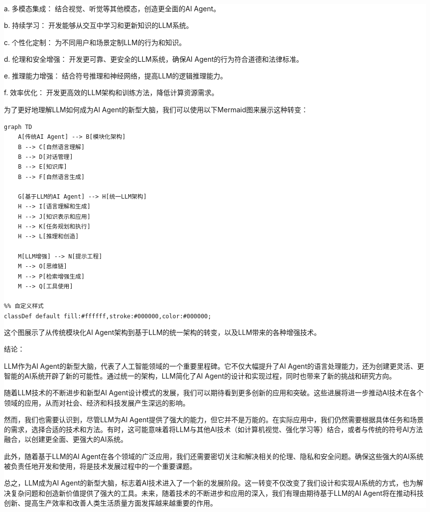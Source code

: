 a. 多模态集成：
结合视觉、听觉等其他模态，创造更全面的AI Agent。

b. 持续学习：
开发能够从交互中学习和更新知识的LLM系统。

c. 个性化定制：
为不同用户和场景定制LLM的行为和知识。

d. 伦理和安全增强：
开发更可靠、更安全的LLM系统，确保AI Agent的行为符合道德和法律标准。

e. 推理能力增强：
结合符号推理和神经网络，提高LLM的逻辑推理能力。

f. 效率优化：
开发更高效的LLM架构和训练方法，降低计算资源需求。

为了更好地理解LLM如何成为AI Agent的新型大脑，我们可以使用以下Mermaid图来展示这种转变：

```mermaid
graph TD
    A[传统AI Agent] --> B[模块化架构]
    B --> C[自然语言理解]
    B --> D[对话管理]
    B --> E[知识库]
    B --> F[自然语言生成]
    
    G[基于LLM的AI Agent] --> H[统一LLM架构]
    H --> I[语言理解和生成]
    H --> J[知识表示和应用]
    H --> K[任务规划和执行]
    H --> L[推理和创造]
    
    M[LLM增强] --> N[提示工程]
    M --> O[思维链]
    M --> P[检索增强生成]
    M --> Q[工具使用]

%% 自定义样式
classDef default fill:#ffffff,stroke:#000000,color:#000000;
```

这个图展示了从传统模块化AI Agent架构到基于LLM的统一架构的转变，以及LLM带来的各种增强技术。

结论：

LLM作为AI Agent的新型大脑，代表了人工智能领域的一个重要里程碑。它不仅大幅提升了AI Agent的语言处理能力，还为创建更灵活、更智能的AI系统开辟了新的可能性。通过统一的架构，LLM简化了AI Agent的设计和实现过程，同时也带来了新的挑战和研究方向。

随着LLM技术的不断进步和新型AI Agent设计模式的发展，我们可以期待看到更多创新的应用和突破。这些进展将进一步推动AI技术在各个领域的应用，从而对社会、经济和科技发展产生深远的影响。

然而，我们也需要认识到，尽管LLM为AI Agent提供了强大的能力，但它并不是万能的。在实际应用中，我们仍然需要根据具体任务和场景的需求，选择合适的技术和方法。有时，这可能意味着将LLM与其他AI技术（如计算机视觉、强化学习等）结合，或者与传统的符号AI方法融合，以创建更全面、更强大的AI系统。

此外，随着基于LLM的AI Agent在各个领域的广泛应用，我们还需要密切关注和解决相关的伦理、隐私和安全问题。确保这些强大的AI系统被负责任地开发和使用，将是技术发展过程中的一个重要课题。

总之，LLM成为AI Agent的新型大脑，标志着AI技术进入了一个新的发展阶段。这一转变不仅改变了我们设计和实现AI系统的方式，也为解决复杂问题和创造新价值提供了强大的工具。未来，随着技术的不断进步和应用的深入，我们有理由期待基于LLM的AI Agent将在推动科技创新、提高生产效率和改善人类生活质量方面发挥越来越重要的作用。
